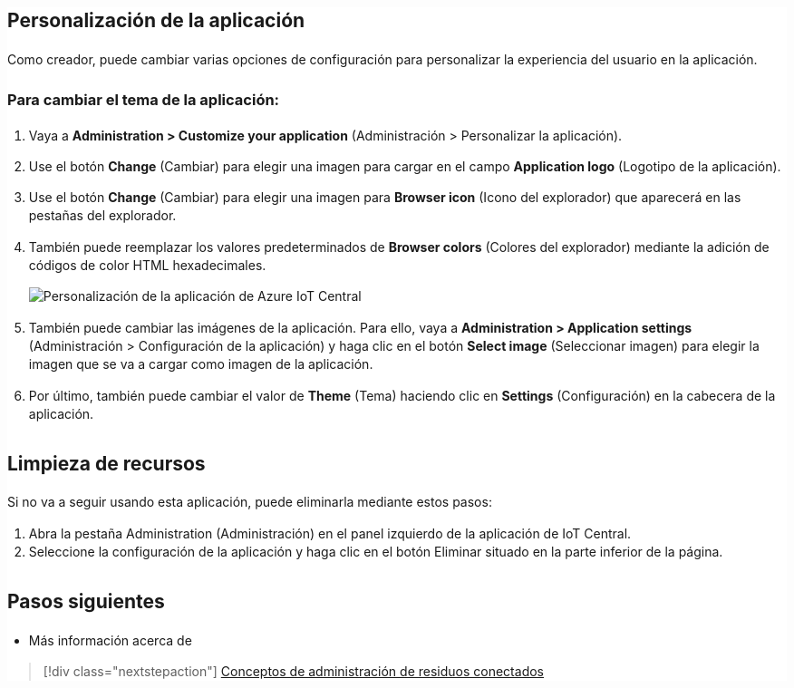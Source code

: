 
## <a name="customize-your-application"></a>Personalización de la aplicación 

Como creador, puede cambiar varias opciones de configuración para personalizar la experiencia del usuario en la aplicación.

### <a name="to-change-the-application-theme"></a>Para cambiar el tema de la aplicación:

1. Vaya a **Administration > Customize your application** (Administración > Personalizar la aplicación).
3. Use el botón **Change** (Cambiar) para elegir una imagen para cargar en el campo **Application logo** (Logotipo de la aplicación).
4. Use el botón **Change** (Cambiar) para elegir una imagen para **Browser icon** (Icono del explorador) que aparecerá en las pestañas del explorador.
5. También puede reemplazar los valores predeterminados de **Browser colors** (Colores del explorador) mediante la adición de códigos de color HTML hexadecimales.

   ![Personalización de la aplicación de Azure IoT Central](./media/tutorial-connectedwastemanagement/connectedwastemanagement-customize-your-application.png)

6. También puede cambiar las imágenes de la aplicación. Para ello, vaya a **Administration > Application settings** (Administración > Configuración de la aplicación) y haga clic en el botón **Select image** (Seleccionar imagen) para elegir la imagen que se va a cargar como imagen de la aplicación.
7. Por último, también puede cambiar el valor de **Theme** (Tema) haciendo clic en **Settings** (Configuración) en la cabecera de la aplicación.

  
## <a name="clean-up-resources"></a>Limpieza de recursos

Si no va a seguir usando esta aplicación, puede eliminarla mediante estos pasos:

1. Abra la pestaña Administration (Administración) en el panel izquierdo de la aplicación de IoT Central.
2. Seleccione la configuración de la aplicación y haga clic en el botón Eliminar situado en la parte inferior de la página.

## <a name="next-steps"></a>Pasos siguientes

* Más información acerca de
 
> [!div class="nextstepaction"]
> [Conceptos de administración de residuos conectados](./concepts-connectedwastemanagement-architecture.md)

